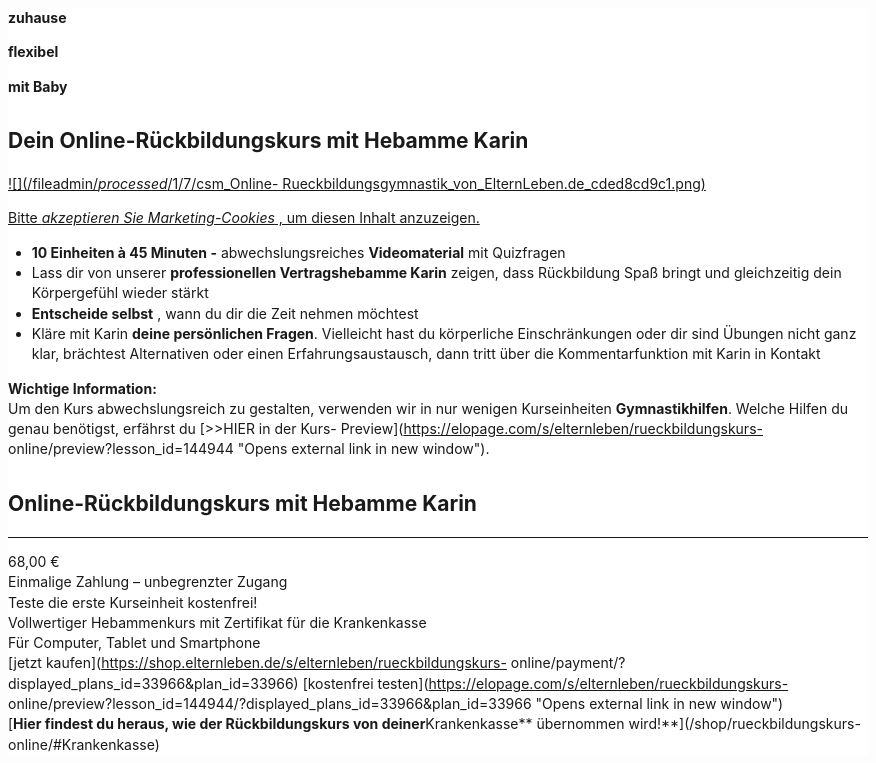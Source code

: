 
**zuhause**



**flexibel**



**mit Baby**

##  Dein Online-Rückbildungskurs mit Hebamme Karin

[ ![](/fileadmin/_processed_/1/7/csm_Online-
Rueckbildungsgymnastik_von_ElternLeben.de_cded8cd9c1.png)
](javascript:Cookiebot.renew\(\))

[Bitte _akzeptieren Sie Marketing-Cookies_ , um diesen Inhalt
anzuzeigen.](javascript:Cookiebot.renew\(\))

  * **10 Einheiten à 45 Minuten -** abwechslungsreiches **Videomaterial** mit Quizfragen
  * Lass dir von unserer **professionellen Vertragshebamme Karin** zeigen, dass Rückbildung Spaß bringt und gleichzeitig dein Körpergefühl wieder stärkt
  * **Entscheide selbst** , wann du dir die Zeit nehmen möchtest
  * Kläre mit Karin **deine persönlichen Fragen**. Vielleicht hast du körperliche Einschränkungen oder dir sind Übungen nicht ganz klar, brächtest Alternativen oder einen Erfahrungsaustausch, dann tritt über die Kommentarfunktion mit Karin in Kontakt

**Wichtige Information:**  
Um den Kurs abwechslungsreich zu gestalten, verwenden wir in nur wenigen
Kurseinheiten **Gymnastikhilfen**. Welche Hilfen du genau benötigst, erfährst
du [>>HIER in der Kurs-
Preview](https://elopage.com/s/elternleben/rueckbildungskurs-
online/preview?lesson_id=144944 "Opens external link in new window").

## Online-Rückbildungskurs mit Hebamme Karin  
  
---  
68,00 €  
Einmalige Zahlung – unbegrenzter
Zugang  
Teste die erste Kurseinheit
kostenfrei!  
Vollwertiger Hebammenkurs mit
Zertifikat für die Krankenkasse  
Für Computer, Tablet und
Smartphone  
[jetzt kaufen](https://shop.elternleben.de/s/elternleben/rueckbildungskurs-
online/payment/?displayed_plans_id=33966&plan_id=33966) [kostenfrei
testen](https://elopage.com/s/elternleben/rueckbildungskurs-
online/preview?lesson_id=144944/?displayed_plans_id=33966&plan_id=33966 "Opens
external link in new window")  
[**Hier findest du heraus, wie der Rückbildungskurs von
deiner**Krankenkasse** übernommen wird!**](/shop/rueckbildungskurs-
online/#Krankenkasse)  
  